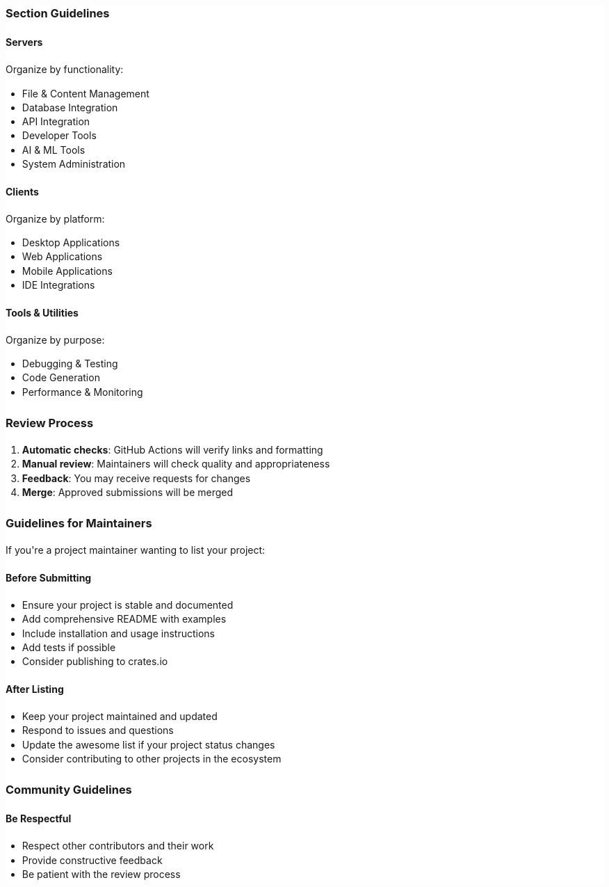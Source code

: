 ### Section Guidelines

#### Servers
Organize by functionality:
- File & Content Management
- Database Integration
- API Integration
- Developer Tools
- AI & ML Tools
- System Administration

#### Clients
Organize by platform:
- Desktop Applications
- Web Applications
- Mobile Applications
- IDE Integrations

#### Tools & Utilities
Organize by purpose:
- Debugging & Testing
- Code Generation
- Performance & Monitoring

### Review Process

1. **Automatic checks**: GitHub Actions will verify links and formatting
2. **Manual review**: Maintainers will check quality and appropriateness
3. **Feedback**: You may receive requests for changes
4. **Merge**: Approved submissions will be merged

### Guidelines for Maintainers

If you're a project maintainer wanting to list your project:

#### Before Submitting
- Ensure your project is stable and documented
- Add comprehensive README with examples
- Include installation and usage instructions
- Add tests if possible
- Consider publishing to crates.io

#### After Listing
- Keep your project maintained and updated
- Respond to issues and questions
- Update the awesome list if your project status changes
- Consider contributing to other projects in the ecosystem

### Community Guidelines

#### Be Respectful
- Respect other contributors and their work
- Provide constructive feedback
- Be patient with the review process
